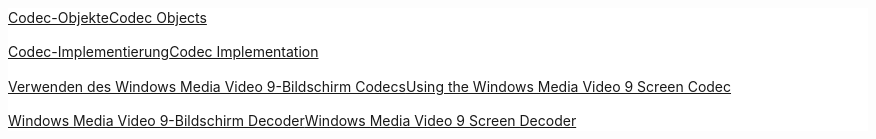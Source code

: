 <dl> <dt>

[<span data-ttu-id="935c7-247">Codec-Objekte</span><span class="sxs-lookup"><span data-stu-id="935c7-247">Codec Objects</span></span>](codecobjects.md)
</dt> <dt>

[<span data-ttu-id="935c7-248">Codec-Implementierung</span><span class="sxs-lookup"><span data-stu-id="935c7-248">Codec Implementation</span></span>](codecimplementation.md)
</dt> <dt>

[<span data-ttu-id="935c7-249">Verwenden des Windows Media Video 9-Bildschirm Codecs</span><span class="sxs-lookup"><span data-stu-id="935c7-249">Using the Windows Media Video 9 Screen Codec</span></span>](usingthewindowsmediavideo9screencodec.md)
</dt> <dt>

[<span data-ttu-id="935c7-250">Windows Media Video 9-Bildschirm Decoder</span><span class="sxs-lookup"><span data-stu-id="935c7-250">Windows Media Video 9 Screen Decoder</span></span>](windowsmediavideo9screendecoder.md)
</dt> </dl>

 

 




